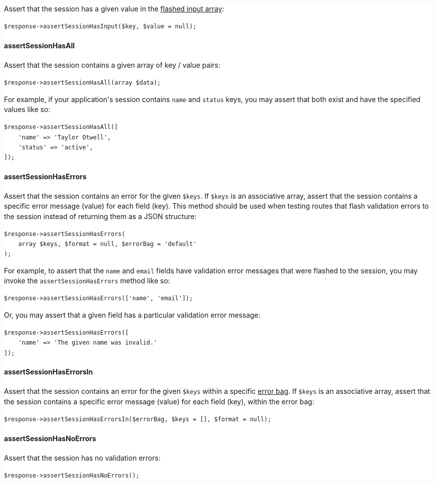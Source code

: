 Assert that the session has a given value in the [flashed input array](/docs/{{version}}/responses#redirecting-with-flashed-session-data):

    $response->assertSessionHasInput($key, $value = null);

<a name="assert-session-has-all"></a>
#### assertSessionHasAll

Assert that the session contains a given array of key / value pairs:

    $response->assertSessionHasAll(array $data);

For example, if your application's session contains `name` and `status` keys, you may assert that both exist and have the specified values like so:

    $response->assertSessionHasAll([
        'name' => 'Taylor Otwell',
        'status' => 'active',
    ]);

<a name="assert-session-has-errors"></a>
#### assertSessionHasErrors

Assert that the session contains an error for the given `$keys`. If `$keys` is an associative array, assert that the session contains a specific error message (value) for each field (key). This method should be used when testing routes that flash validation errors to the session instead of returning them as a JSON structure:

    $response->assertSessionHasErrors(
        array $keys, $format = null, $errorBag = 'default'
    );

For example, to assert that the `name` and `email` fields have validation error messages that were flashed to the session, you may invoke the `assertSessionHasErrors` method like so:

    $response->assertSessionHasErrors(['name', 'email']);

Or, you may assert that a given field has a particular validation error message:

    $response->assertSessionHasErrors([
        'name' => 'The given name was invalid.'
    ]);

<a name="assert-session-has-errors-in"></a>
#### assertSessionHasErrorsIn

Assert that the session contains an error for the given `$keys` within a specific [error bag](/docs/{{version}}/validation#named-error-bags). If `$keys` is an associative array, assert that the session contains a specific error message (value) for each field (key), within the error bag:

    $response->assertSessionHasErrorsIn($errorBag, $keys = [], $format = null);

<a name="assert-session-has-no-errors"></a>
#### assertSessionHasNoErrors

Assert that the session has no validation errors:

    $response->assertSessionHasNoErrors();
